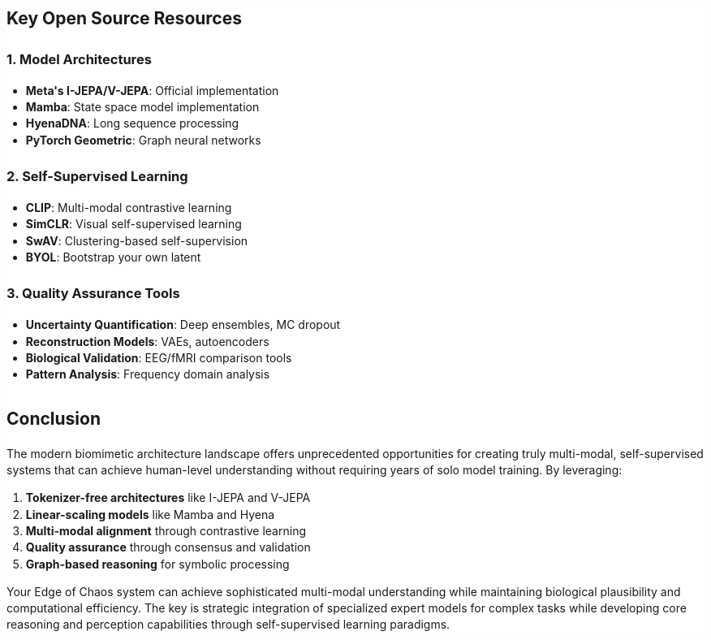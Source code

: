 ## Key Open Source Resources

### 1. Model Architectures
- **Meta's I-JEPA/V-JEPA**: Official implementation
- **Mamba**: State space model implementation
- **HyenaDNA**: Long sequence processing
- **PyTorch Geometric**: Graph neural networks

### 2. Self-Supervised Learning
- **CLIP**: Multi-modal contrastive learning
- **SimCLR**: Visual self-supervised learning
- **SwAV**: Clustering-based self-supervision
- **BYOL**: Bootstrap your own latent

### 3. Quality Assurance Tools
- **Uncertainty Quantification**: Deep ensembles, MC dropout
- **Reconstruction Models**: VAEs, autoencoders
- **Biological Validation**: EEG/fMRI comparison tools
- **Pattern Analysis**: Frequency domain analysis

## Conclusion

The modern biomimetic architecture landscape offers unprecedented opportunities for creating truly multi-modal, self-supervised systems that can achieve human-level understanding without requiring years of solo model training. By leveraging:

1. **Tokenizer-free architectures** like I-JEPA and V-JEPA
2. **Linear-scaling models** like Mamba and Hyena
3. **Multi-modal alignment** through contrastive learning
4. **Quality assurance** through consensus and validation
5. **Graph-based reasoning** for symbolic processing

Your Edge of Chaos system can achieve sophisticated multi-modal understanding while maintaining biological plausibility and computational efficiency. The key is strategic integration of specialized expert models for complex tasks while developing core reasoning and perception capabilities through self-supervised learning paradigms.
